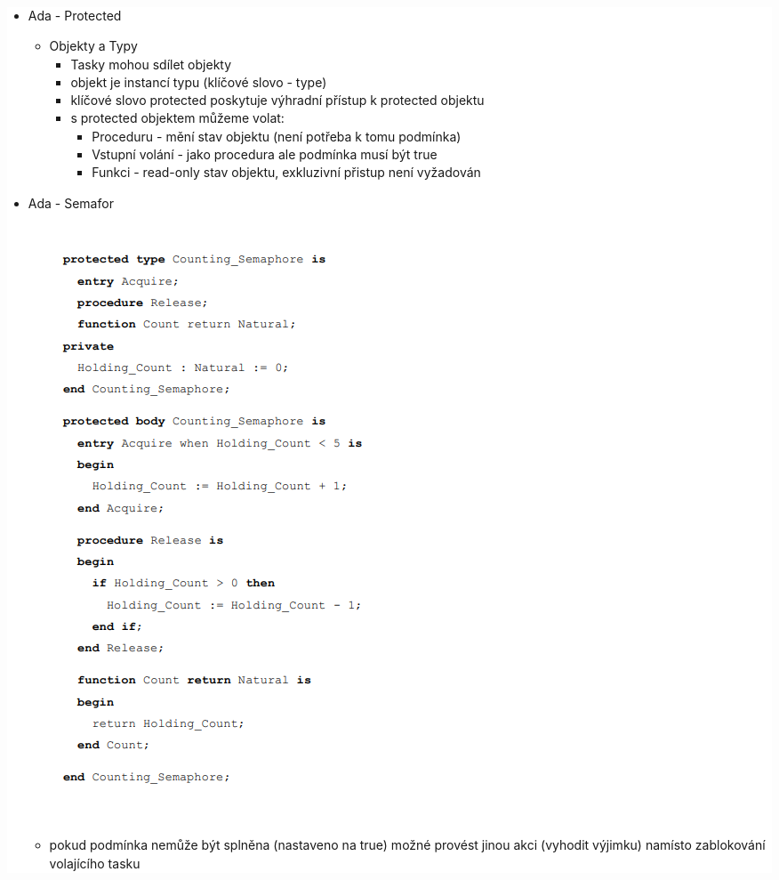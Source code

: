  - Ada - Protected
    - Objekty a Typy
      - Tasky mohou sdílet objekty
      - objekt je instancí typu (klíčové slovo - type)
      - klíčové slovo protected poskytuje výhradní přístup k protected objektu
      - s protected objektem můžeme volat:
        - Proceduru - mění stav objektu (není potřeba k tomu podmínka)
        - Vstupní volání - jako procedura ale podmínka musí být true
        - Funkci - read-only stav objektu, exkluzivní přistup není vyžadován
  - Ada - Semafor

      <img src="../images/07-os/04.png">

    - pokud podmínka nemůže být splněna (nastaveno na true) možné provést jinou akci (vyhodit výjimku) namísto zablokování volajícího tasku
